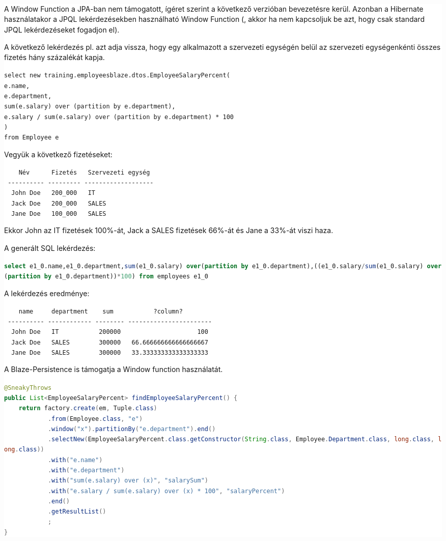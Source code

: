 A Window Function a JPA-ban nem támogatott, ígéret szerint a következő verzióban bevezetésre kerül. Azonban a Hibernate
használatakor a JPQL lekérdezésekben használható Window Function (, akkor ha nem kapcsoljuk be azt, hogy csak standard JPQL
lekérdezéseket fogadjon el).

A következő lekérdezés pl. azt adja vissza, hogy egy alkalmazott a szervezeti egységén belül az szervezeti egységenkénti összes fizetés hány százalékát kapja.

```plain
select new training.employeesblaze.dtos.EmployeeSalaryPercent(
e.name,
e.department,
sum(e.salary) over (partition by e.department),
e.salary / sum(e.salary) over (partition by e.department) * 100
)
from Employee e
```

Vegyük a következő fizetéseket:

```plain
    Név      Fizetés   Szervezeti egység  
 ---------- --------- ------------------- 
  John Doe   200_000   IT                 
  Jack Doe   200_000   SALES              
  Jane Doe   100_000   SALES              
```

Ekkor John az IT fizetések 100%-át, Jack a SALES fizetések 66%-át és Jane a 33%-át viszi haza.

A generált SQL lekérdezés:

```sql
select e1_0.name,e1_0.department,sum(e1_0.salary) over(partition by e1_0.department),((e1_0.salary/sum(e1_0.salary) over(partition by e1_0.department))*100) from employees e1_0
```

A lekérdezés eredménye:

```plain
    name     department    sum           ?column?         
 ---------- ------------ -------- ----------------------- 
  John Doe   IT           200000                     100  
  Jack Doe   SALES        300000   66.666666666666666667  
  Jane Doe   SALES        300000   33.333333333333333333  
```

A Blaze-Persistence is támogatja a Window function használatát.

```java
@SneakyThrows
public List<EmployeeSalaryPercent> findEmployeeSalaryPercent() {
    return factory.create(em, Tuple.class)
            .from(Employee.class, "e")
            .window("x").partitionBy("e.department").end()
            .selectNew(EmployeeSalaryPercent.class.getConstructor(String.class, Employee.Department.class, long.class, long.class))
            .with("e.name")
            .with("e.department")
            .with("sum(e.salary) over (x)", "salarySum")
            .with("e.salary / sum(e.salary) over (x) * 100", "salaryPercent")
            .end()
            .getResultList()
            ;
}
```
